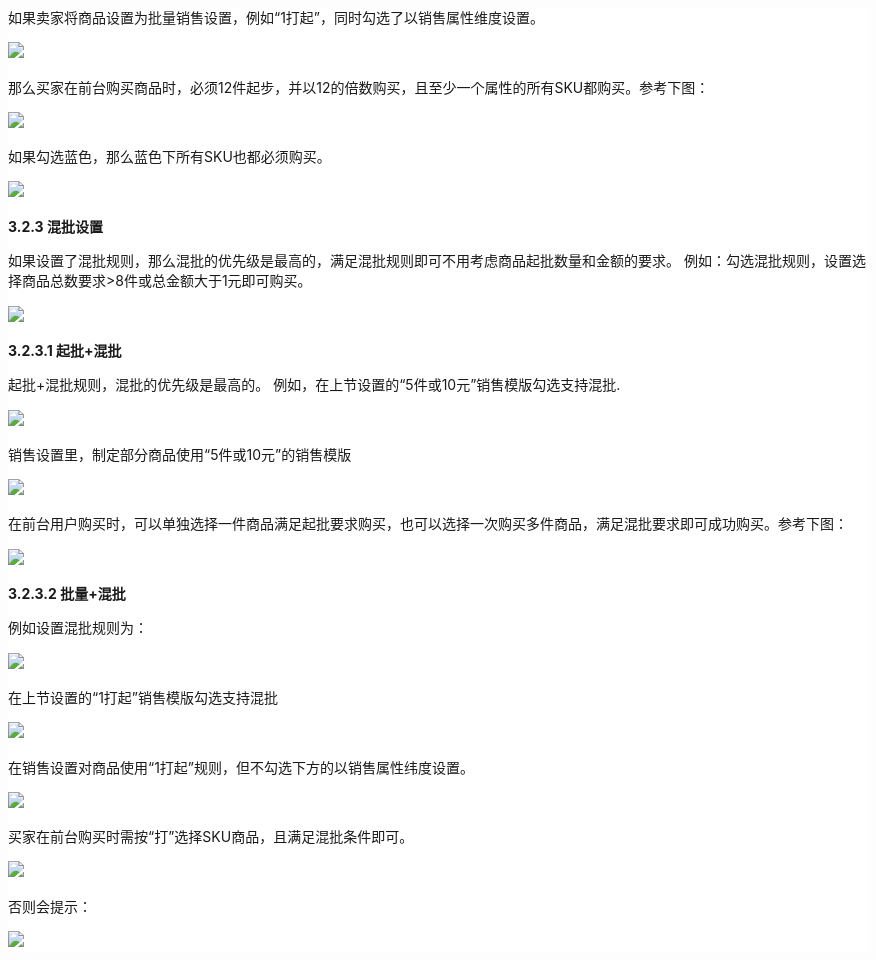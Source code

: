 如果卖家将商品设置为批量销售设置，例如“1打起”，同时勾选了以销售属性维度设置。

![](https://www.jcloud.com/help/img_5/image028.png)

那么买家在前台购买商品时，必须12件起步，并以12的倍数购买，且至少一个属性的所有SKU都购买。参考下图：

![](https://www.jcloud.com/help/img_5/image029.png)

如果勾选蓝色，那么蓝色下所有SKU也都必须购买。

![](https://www.jcloud.com/help/img_5/image030.png)

**3.2.3 混批设置**

如果设置了混批规则，那么混批的优先级是最高的，满足混批规则即可不用考虑商品起批数量和金额的要求。
例如：勾选混批规则，设置选择商品总数要求>8件或总金额大于1元即可购买。

![](https://www.jcloud.com/help/img_5/image031.png)

**3.2.3.1 起批+混批**

起批+混批规则，混批的优先级是最高的。
例如，在上节设置的“5件或10元”销售模版勾选支持混批.

![](https://www.jcloud.com/help/img_5/image032.png)

销售设置里，制定部分商品使用“5件或10元”的销售模版

![](https://www.jcloud.com/help/img_5/image033.png)

在前台用户购买时，可以单独选择一件商品满足起批要求购买，也可以选择一次购买多件商品，满足混批要求即可成功购买。参考下图：

![](https://www.jcloud.com/help/img_5/image034.png)

**3.2.3.2 批量+混批**

例如设置混批规则为：

![](https://www.jcloud.com/help/img_5/image035.png)

在上节设置的“1打起”销售模版勾选支持混批

![](https://www.jcloud.com/help/img_5/image036.png)

在销售设置对商品使用“1打起”规则，但不勾选下方的以销售属性纬度设置。

![](https://www.jcloud.com/help/img_5/image037.png)

买家在前台购买时需按“打”选择SKU商品，且满足混批条件即可。

![](https://www.jcloud.com/help/img_5/image038.png)

否则会提示：

![](https://www.jcloud.com/help/img_5/image039.png)
